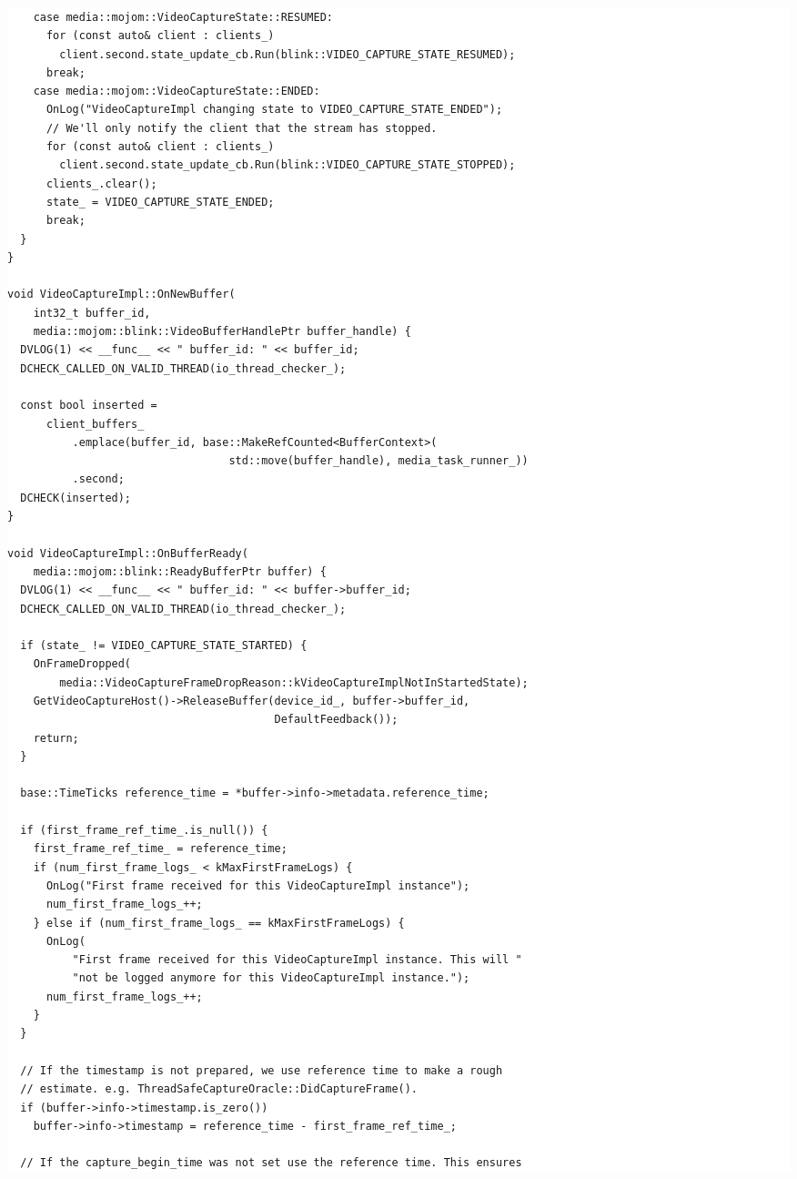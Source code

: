 ```
    case media::mojom::VideoCaptureState::RESUMED:
      for (const auto& client : clients_)
        client.second.state_update_cb.Run(blink::VIDEO_CAPTURE_STATE_RESUMED);
      break;
    case media::mojom::VideoCaptureState::ENDED:
      OnLog("VideoCaptureImpl changing state to VIDEO_CAPTURE_STATE_ENDED");
      // We'll only notify the client that the stream has stopped.
      for (const auto& client : clients_)
        client.second.state_update_cb.Run(blink::VIDEO_CAPTURE_STATE_STOPPED);
      clients_.clear();
      state_ = VIDEO_CAPTURE_STATE_ENDED;
      break;
  }
}

void VideoCaptureImpl::OnNewBuffer(
    int32_t buffer_id,
    media::mojom::blink::VideoBufferHandlePtr buffer_handle) {
  DVLOG(1) << __func__ << " buffer_id: " << buffer_id;
  DCHECK_CALLED_ON_VALID_THREAD(io_thread_checker_);

  const bool inserted =
      client_buffers_
          .emplace(buffer_id, base::MakeRefCounted<BufferContext>(
                                  std::move(buffer_handle), media_task_runner_))
          .second;
  DCHECK(inserted);
}

void VideoCaptureImpl::OnBufferReady(
    media::mojom::blink::ReadyBufferPtr buffer) {
  DVLOG(1) << __func__ << " buffer_id: " << buffer->buffer_id;
  DCHECK_CALLED_ON_VALID_THREAD(io_thread_checker_);

  if (state_ != VIDEO_CAPTURE_STATE_STARTED) {
    OnFrameDropped(
        media::VideoCaptureFrameDropReason::kVideoCaptureImplNotInStartedState);
    GetVideoCaptureHost()->ReleaseBuffer(device_id_, buffer->buffer_id,
                                         DefaultFeedback());
    return;
  }

  base::TimeTicks reference_time = *buffer->info->metadata.reference_time;

  if (first_frame_ref_time_.is_null()) {
    first_frame_ref_time_ = reference_time;
    if (num_first_frame_logs_ < kMaxFirstFrameLogs) {
      OnLog("First frame received for this VideoCaptureImpl instance");
      num_first_frame_logs_++;
    } else if (num_first_frame_logs_ == kMaxFirstFrameLogs) {
      OnLog(
          "First frame received for this VideoCaptureImpl instance. This will "
          "not be logged anymore for this VideoCaptureImpl instance.");
      num_first_frame_logs_++;
    }
  }

  // If the timestamp is not prepared, we use reference time to make a rough
  // estimate. e.g. ThreadSafeCaptureOracle::DidCaptureFrame().
  if (buffer->info->timestamp.is_zero())
    buffer->info->timestamp = reference_time - first_frame_ref_time_;

  // If the capture_begin_time was not set use the reference time. This ensures
```